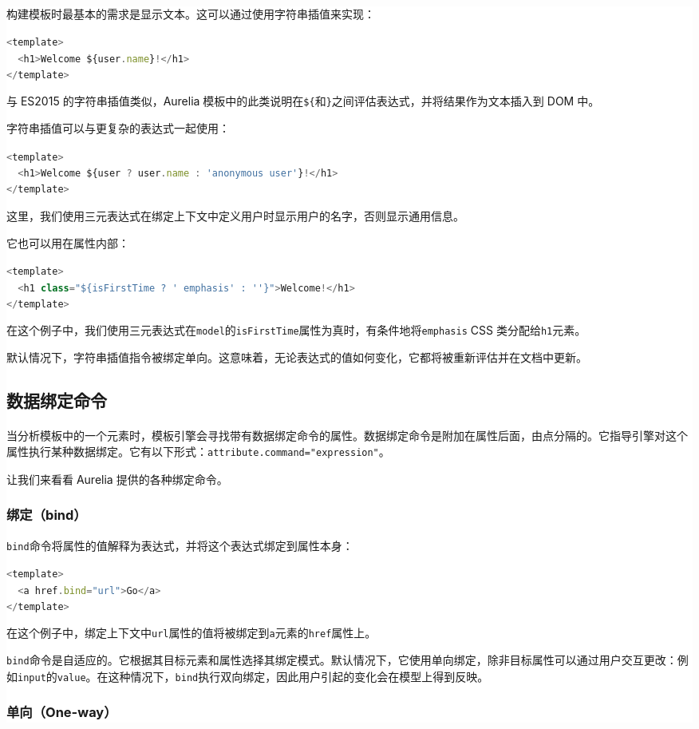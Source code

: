 构建模板时最基本的需求是显示文本。这可以通过使用字符串插值来实现：

```js
<template> 
  <h1>Welcome ${user.name}!</h1> 
</template> 

```

与 ES2015 的字符串插值类似，Aurelia 模板中的此类说明在`${`和`}`之间评估表达式，并将结果作为文本插入到 DOM 中。

字符串插值可以与更复杂的表达式一起使用：

```js
<template> 
  <h1>Welcome ${user ? user.name : 'anonymous user'}!</h1> 
</template> 

```

这里，我们使用三元表达式在绑定上下文中定义用户时显示用户的名字，否则显示通用信息。

它也可以用在属性内部：

```js
<template> 
  <h1 class="${isFirstTime ? ' emphasis' : ''}">Welcome!</h1> 
</template> 

```

在这个例子中，我们使用三元表达式在`model`的`isFirstTime`属性为真时，有条件地将`emphasis` CSS 类分配给`h1`元素。

默认情况下，字符串插值指令被绑定单向。这意味着，无论表达式的值如何变化，它都将被重新评估并在文档中更新。

## 数据绑定命令

当分析模板中的一个元素时，模板引擎会寻找带有数据绑定命令的属性。数据绑定命令是附加在属性后面，由点分隔的。它指导引擎对这个属性执行某种数据绑定。它有以下形式：`attribute.command="expression"`。

让我们来看看 Aurelia 提供的各种绑定命令。

### 绑定（bind）

`bind`命令将属性的值解释为表达式，并将这个表达式绑定到属性本身：

```js
<template> 
  <a href.bind="url">Go</a> 
</template> 

```

在这个例子中，绑定上下文中`url`属性的值将被绑定到`a`元素的`href`属性上。

`bind`命令是自适应的。它根据其目标元素和属性选择其绑定模式。默认情况下，它使用单向绑定，除非目标属性可以通过用户交互更改：例如`input`的`value`。在这种情况下，`bind`执行双向绑定，因此用户引起的变化会在模型上得到反映。

### 单向（One-way）
